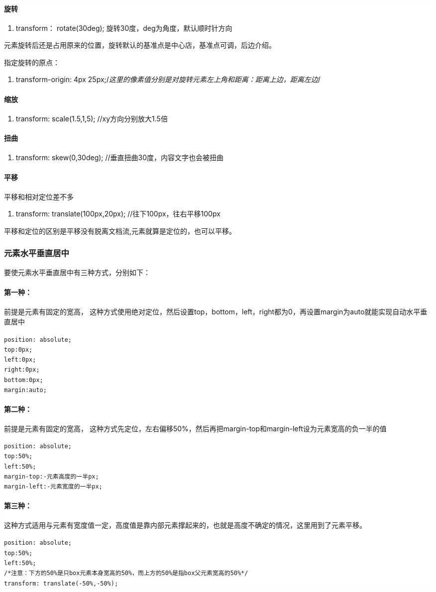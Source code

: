 #### 旋转

1. transform： rotate(30deg);  旋转30度，deg为角度，默认顺时针方向

元素旋转后还是占用原来的位置，旋转默认的基准点是中心店，基准点可调，后边介绍。

指定旋转的原点：

1. transform-origin: 4px 25px;/*这里的像素值分别是对旋转元素左上角和距离：距离上边，距离左边*/


#### 缩放

1. transform: scale(1.5,1,5); //xy方向分别放大1.5倍


#### 扭曲

1. transform: skew(0,30deg);  //垂直扭曲30度，内容文字也会被扭曲


#### 平移
平移和相对定位差不多

1. transform: translate(100px,20px);  //往下100px，往右平移100px

平移和定位的区别是平移没有脱离文档流,元素就算是定位的，也可以平移。


### 元素水平垂直居中
要使元素水平垂直居中有三种方式，分别如下：
#### 第一种：
前提是元素有固定的宽高， 这种方式使用绝对定位，然后设置top，bottom，left，right都为0，再设置margin为auto就能实现自动水平垂直居中

    position: absolute;
    top:0px;
    left:0px;
    right:0px;
    bottom:0px;
    margin:auto;
 
#### 第二种：
前提是元素有固定的宽高，
这种方式先定位，左右偏移50%，然后再把margin-top和margin-left设为元素宽高的负一半的值

    position: absolute;
    top:50%;
    left:50%;
    margin-top:-元素高度的一半px;
    margin-left:-元素宽度的一半px;

#### 第三种：
这种方式适用与元素有宽度值一定，高度值是靠内部元素撑起来的，也就是高度不确定的情况，这里用到了元素平移。

    position: absolute;
    top:50%;
    left:50%;
    /*注意：下方的50%是只box元素本身宽高的50%，而上方的50%是指box父元素宽高的50%*/
    transform: translate(-50%,-50%);
